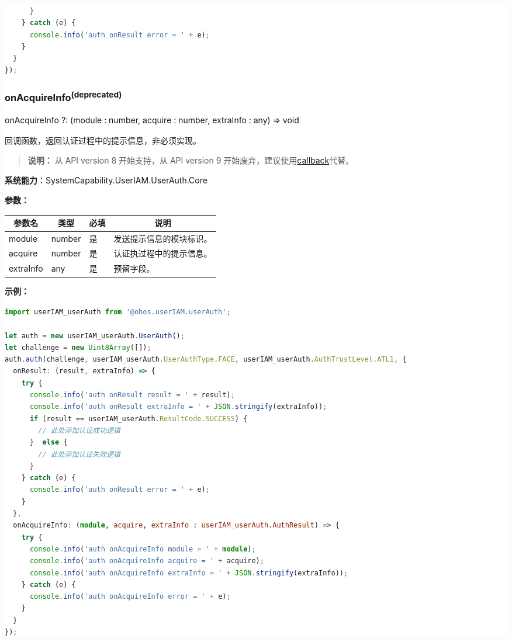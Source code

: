 ```ts
      }
    } catch (e) {
      console.info('auth onResult error = ' + e);
    }
  }
});
```

### onAcquireInfo<sup>(deprecated)</sup>

onAcquireInfo ?: (module : number, acquire : number, extraInfo : any) => void

回调函数，返回认证过程中的提示信息，非必须实现。

> **说明：**
> 从 API version 8 开始支持，从 API version 9 开始废弃，建议使用[callback](#callback9)代替。

**系统能力**：SystemCapability.UserIAM.UserAuth.Core

**参数：**

| 参数名    | 类型   | 必填 | 说明                           |
| --------- | ------ | ---- | ------------------------------ |
| module    | number | 是   | 发送提示信息的模块标识。             |
| acquire   | number | 是   | 认证执过程中的提示信息。 |
| extraInfo | any    | 是   | 预留字段。                     |

**示例：**

```ts
import userIAM_userAuth from '@ohos.userIAM.userAuth';

let auth = new userIAM_userAuth.UserAuth();
let challenge = new Uint8Array([]);
auth.auth(challenge, userIAM_userAuth.UserAuthType.FACE, userIAM_userAuth.AuthTrustLevel.ATL1, {
  onResult: (result, extraInfo) => {
    try {
      console.info('auth onResult result = ' + result);
      console.info('auth onResult extraInfo = ' + JSON.stringify(extraInfo));
      if (result == userIAM_userAuth.ResultCode.SUCCESS) {
        // 此处添加认证成功逻辑
      }  else {
        // 此处添加认证失败逻辑
      }
    } catch (e) {
      console.info('auth onResult error = ' + e);
    }
  },
  onAcquireInfo: (module, acquire, extraInfo : userIAM_userAuth.AuthResult) => {
    try {
      console.info('auth onAcquireInfo module = ' + module);
      console.info('auth onAcquireInfo acquire = ' + acquire);
      console.info('auth onAcquireInfo extraInfo = ' + JSON.stringify(extraInfo));
    } catch (e) {
      console.info('auth onAcquireInfo error = ' + e);
    }
  }
});
```
